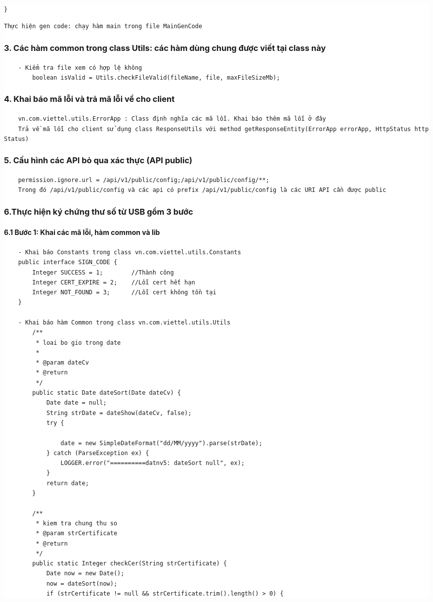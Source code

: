    ```
   }
   ```

    Thực hiện gen code: chạy hàm main trong file MainGenCode

### 3. Các hàm common trong class Utils: các hàm dùng chung được viết tại class này
````
    - Kiểm tra file xem có hợp lệ không
        boolean isValid = Utils.checkFileValid(fileName, file, maxFileSizeMb);
````

### 4. Khai báo mã lỗi và trả mã lỗi về cho client
````
    vn.com.viettel.utils.ErrorApp : Class định nghĩa các mã lỗi. Khai báo thêm mã lỗi ở đây
    Trả về mã lỗi cho client sử dụng class ResponseUtils với method getResponseEntity(ErrorApp errorApp, HttpStatus httpStatus)
````
### 5. Cấu hình các API bỏ qua xác thực (API public)
````
    permission.ignore.url = /api/v1/public/config;/api/v1/public/config/**;
    Trong đó /api/v1/public/config và các api có prefix /api/v1/public/config là các URI API cần được public
````
### 6.Thực hiện ký chứng thư số từ USB gồm 3 bước
#### 6.1 Bước 1: Khai các mã lỗi, hàm common và lib
`````
    - Khai báo Constants trong class vn.com.viettel.utils.Constants
    public interface SIGN_CODE {
        Integer SUCCESS = 1;        //Thành công
        Integer CERT_EXPIRE = 2;    //Lỗi cert hết hạn
        Integer NOT_FOUND = 3;      //Lỗi cert không tồn tại
    }

    - Khai báo hàm Common trong class vn.com.viettel.utils.Utils
        /**
         * loai bo gio trong date
         *
         * @param dateCv
         * @return
         */
        public static Date dateSort(Date dateCv) {
            Date date = null;
            String strDate = dateShow(dateCv, false);
            try {
    
                date = new SimpleDateFormat("dd/MM/yyyy").parse(strDate);
            } catch (ParseException ex) {
                LOGGER.error("==========datnv5: dateSort null", ex);
            }
            return date;
        }
    
        /**
         * kiem tra chung thu so
         * @param strCertificate
         * @return
         */
        public static Integer checkCer(String strCertificate) {
            Date now = new Date();
            now = dateSort(now);
            if (strCertificate != null && strCertificate.trim().length() > 0) {
`````